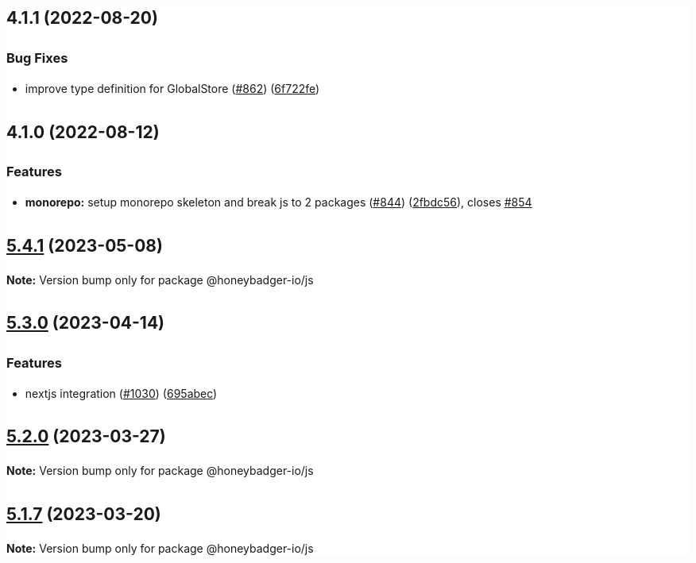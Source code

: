 ## 4.1.1 (2022-08-20)


### Bug Fixes

* improve type definition for GlobalStore ([#862](https://github.com/honeybadger-io/honeybadger-js/issues/862)) ([6f722fe](https://github.com/honeybadger-io/honeybadger-js/commit/6f722fece40dd08a903affdff7f5f2dd643c1612))

## 4.1.0 (2022-08-12)


### Features

* **monorepo:** setup monorepo skeleton and break js to 2 packages ([#844](https://github.com/honeybadger-io/honeybadger-js/issues/844)) ([2fbdc56](https://github.com/honeybadger-io/honeybadger-js/commit/2fbdc56678da3ccebca3dbb99795e803888540fd)), closes [#854](https://github.com/honeybadger-io/honeybadger-js/issues/854)



## [5.4.1](https://github.com/honeybadger-io/honeybadger-js/compare/v5.4.0...v5.4.1) (2023-05-08)

**Note:** Version bump only for package @honeybadger-io/js





## [5.3.0](https://github.com/honeybadger-io/honeybadger-js/compare/v5.2.0...v5.3.0) (2023-04-14)


### Features

* nextjs integration ([#1030](https://github.com/honeybadger-io/honeybadger-js/issues/1030)) ([695abec](https://github.com/honeybadger-io/honeybadger-js/commit/695abecf6753c4d37b7ead517c13385d1a64eaf6))



## [5.2.0](https://github.com/honeybadger-io/honeybadger-js/compare/v5.1.7...v5.2.0) (2023-03-27)

**Note:** Version bump only for package @honeybadger-io/js





## [5.1.7](https://github.com/honeybadger-io/honeybadger-js/compare/v5.1.6...v5.1.7) (2023-03-20)

**Note:** Version bump only for package @honeybadger-io/js
